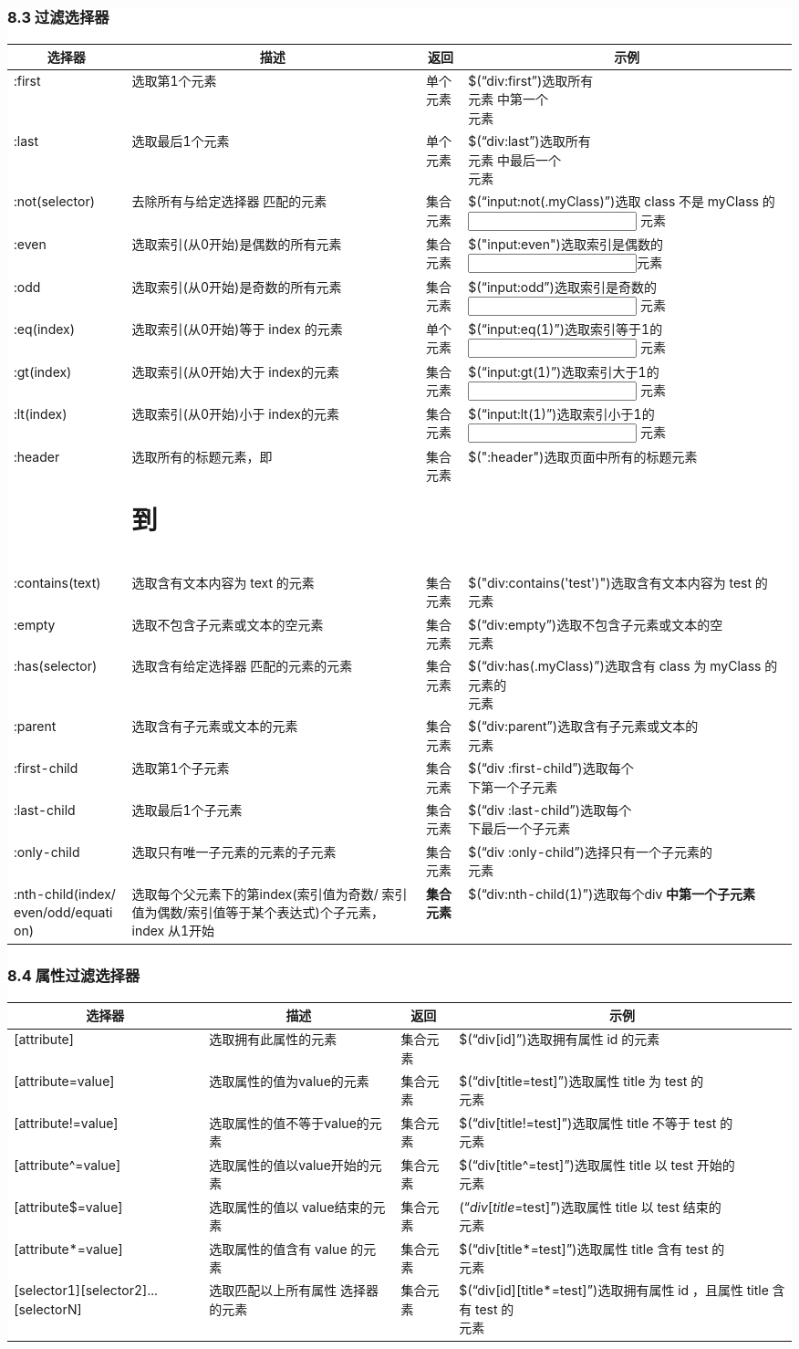 
### 8.3 过滤选择器

| **选择器**                            | **描述**                                                     | **返回**     | **示例**                                                     |
| ------------------------------------- | ------------------------------------------------------------ | ------------ | ------------------------------------------------------------ |
| :first                                | 选取第1个元素                                                | 单个元素     | $(“div:first”)选取所有  <div> 元素   中第一个  <div>  元素   |
| :last                                 | 选取最后1个元素                                              | 单个元素     | $(“div:last”)选取所有  <div>  元素   中最后一个 <div>  元素  |
| :not(selector)                        | 去除所有与给定选择器   匹配的元素                            | 集合元素     | $(“input:not(.myClass)”)选取  class  不是 myClass  的 <input>  元素 |
| :even                                 | 选取索引(从0开始)是偶数的所有元素                            | 集合元素     | $("input:even")选取索引是偶数的   <input>元素                |
| :odd                                  | 选取索引(从0开始)是奇数的所有元素                            | 集合元素     | $(“input:odd”)选取索引是奇数的  <input>  元素                |
| :eq(index)                            | 选取索引(从0开始)等于   index  的元素                        | 单个元素     | $(“input:eq(1)”)选取索引等于1的  <input>  元素               |
| :gt(index)                            | 选取索引(从0开始)大于   index的元素                          | 集合元素     | $(“input:gt(1)”)选取索引大于1的    <input>  元素             |
| :lt(index)                            | 选取索引(从0开始)小于   index的元素                          | 集合元素     | $(“input:lt(1)”)选取索引小于1的    <input>  元素             |
| :header                               | 选取所有的标题元素，即<h1>到<h6>                             | 集合元素     | $(":header")选取页面中所有的标题元素                         |
| :contains(text)                       | 选取含有文本内容为 text  的元素                              | 集合元素     | $("div:contains('test')")选取含有文本内容为  test 的<div>元素 |
| :empty                                | 选取不包含子元素或文本的空元素                               | 集合元素     | $(“div:empty”)选取不包含子元素或文本的空  <div>  元素        |
| :has(selector)                        | 选取含有给定选择器   匹配的元素的元素                        | 集合元素     | $(“div:has(.myClass)”)选取含有  class 为 myClass  的元素的 <div>  元素 |
| :parent                               | 选取含有子元素或文本的元素                                   | 集合元素     | $(“div:parent”)选取含有子元素或文本的  <div>  元素           |
| :first-child                          | 选取第1个子元素                                              | 集合元素     | $(“div :first-child”)选取每个  <div>下第一个子元素           |
| :last-child                           | 选取最后1个子元素                                            | 集合元素     | $(“div :last-child”)选取每个  <div>  下最后一个子元素        |
| :only-child                           | 选取只有唯一子元素的元素的子元素                             | 集合元素     | $(“div :only-child”)选择只有一个子元素的  <div>  元素        |
| :nth-child(index/  even/odd/equation) | 选取每个父元素下的第index(索引值为奇数/ 索引值为偶数/索引值等于某个表达式)个子元素，index 从1开始 | **集合元素** | $(“div:nth-child(1)”)选取每个div **中第一个子元素**          |

### 8.4  属性过滤选择器

| **选择器**                           | **描述**                            | **返回** | **示例**                                                     |
| ------------------------------------ | ----------------------------------- | -------- | ------------------------------------------------------------ |
| [attribute]                          | 选取拥有此属性的元素                | 集合元素 | $(“div[id]”)选取拥有属性  id  的元素                         |
| [attribute=value]                    | 选取属性的值为value的元素           | 集合元素 | $(“div[title=test]”)选取属性 title   为 test  的<div>元素    |
| [attribute!=value]                   | 选取属性的值不等于value的元素       | 集合元素 | $(“div[title!=test]”)选取属性 title   不等于 test 的<div>元素 |
| [attribute^=value]                   | 选取属性的值以value开始的元素       | 集合元素 | $(“div[title^=test]”)选取属性 title   以 test  开始的<div>元素 |
| [attribute$=value]                   | 选取属性的值以 value结束的元素      | 集合元素 | $(“div[title$=test]”)选取属性 title 以  test 结束的 <div>  元素 |
| [attribute*=value]                   | 选取属性的值含有 value  的元素      | 集合元素 | $(“div[title*=test]”)选取属性 title  含有 test 的 <div>  元素 |
| [selector1][selector2]...[selectorN] | 选取匹配以上所有属性   选择器的元素 | 集合元素 | $(“div[id][title*=test]”)选取拥有属性  id ，且属性  title 含有 test 的<div> 元素 |
